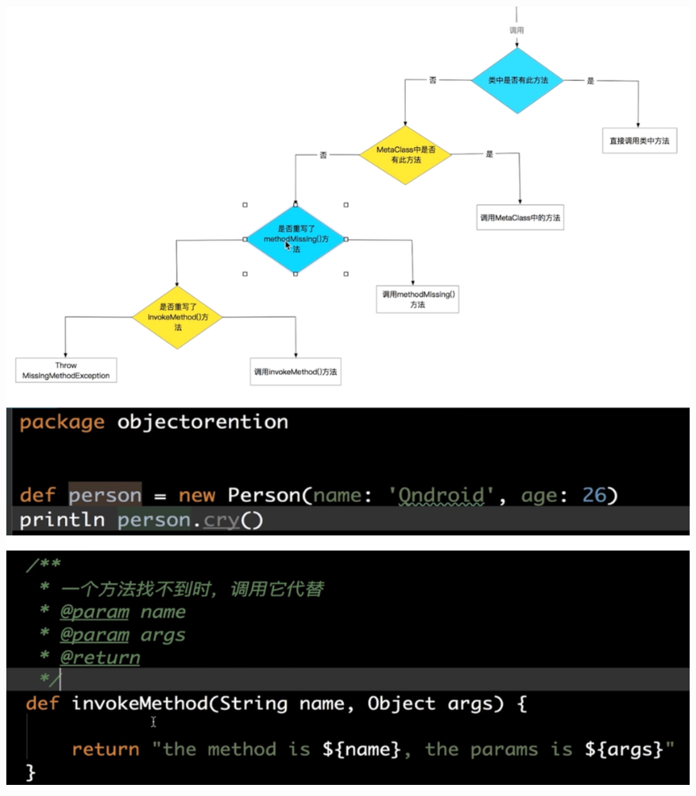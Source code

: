 ![gradle](images/20190302150546.png)

![gradle](images/20190302150741.png)

![gradle](images/20190302150844.png)
